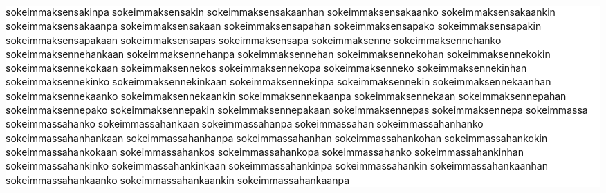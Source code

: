 sokeimmaksensakinpa
sokeimmaksensakin
sokeimmaksensakaanhan
sokeimmaksensakaanko
sokeimmaksensakaankin
sokeimmaksensakaanpa
sokeimmaksensakaan
sokeimmaksensapahan
sokeimmaksensapako
sokeimmaksensapakin
sokeimmaksensapakaan
sokeimmaksensapas
sokeimmaksensapa
sokeimmaksenne
sokeimmaksennehanko
sokeimmaksennehankaan
sokeimmaksennehanpa
sokeimmaksennehan
sokeimmaksennekohan
sokeimmaksennekokin
sokeimmaksennekokaan
sokeimmaksennekos
sokeimmaksennekopa
sokeimmaksenneko
sokeimmaksennekinhan
sokeimmaksennekinko
sokeimmaksennekinkaan
sokeimmaksennekinpa
sokeimmaksennekin
sokeimmaksennekaanhan
sokeimmaksennekaanko
sokeimmaksennekaankin
sokeimmaksennekaanpa
sokeimmaksennekaan
sokeimmaksennepahan
sokeimmaksennepako
sokeimmaksennepakin
sokeimmaksennepakaan
sokeimmaksennepas
sokeimmaksennepa
sokeimmassa
sokeimmassahanko
sokeimmassahankaan
sokeimmassahanpa
sokeimmassahan
sokeimmassahanhanko
sokeimmassahanhankaan
sokeimmassahanhanpa
sokeimmassahanhan
sokeimmassahankohan
sokeimmassahankokin
sokeimmassahankokaan
sokeimmassahankos
sokeimmassahankopa
sokeimmassahanko
sokeimmassahankinhan
sokeimmassahankinko
sokeimmassahankinkaan
sokeimmassahankinpa
sokeimmassahankin
sokeimmassahankaanhan
sokeimmassahankaanko
sokeimmassahankaankin
sokeimmassahankaanpa